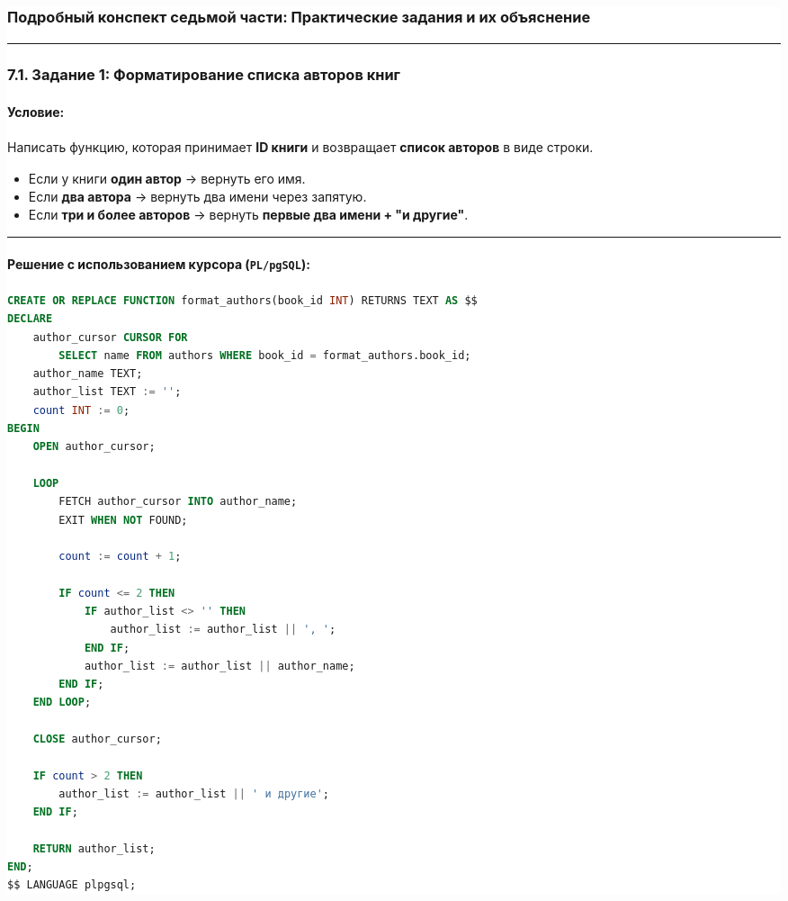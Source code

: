 ### **Подробный конспект седьмой части: Практические задания и их объяснение**

---

### **7.1. Задание 1: Форматирование списка авторов книг**

#### **Условие:**

Написать функцию, которая принимает **ID книги** и возвращает **список авторов** в виде строки.

- Если у книги **один автор** → вернуть его имя.
- Если **два автора** → вернуть два имени через запятую.
- Если **три и более авторов** → вернуть **первые два имени + "и другие"**.

---

#### **Решение с использованием курсора (`PL/pgSQL`):**

```sql
CREATE OR REPLACE FUNCTION format_authors(book_id INT) RETURNS TEXT AS $$
DECLARE
    author_cursor CURSOR FOR 
        SELECT name FROM authors WHERE book_id = format_authors.book_id;
    author_name TEXT;
    author_list TEXT := '';
    count INT := 0;
BEGIN
    OPEN author_cursor;
    
    LOOP
        FETCH author_cursor INTO author_name;
        EXIT WHEN NOT FOUND;
        
        count := count + 1;
        
        IF count <= 2 THEN
            IF author_list <> '' THEN
                author_list := author_list || ', ';
            END IF;
            author_list := author_list || author_name;
        END IF;
    END LOOP;
    
    CLOSE author_cursor;
    
    IF count > 2 THEN
        author_list := author_list || ' и другие';
    END IF;

    RETURN author_list;
END;
$$ LANGUAGE plpgsql;
```
